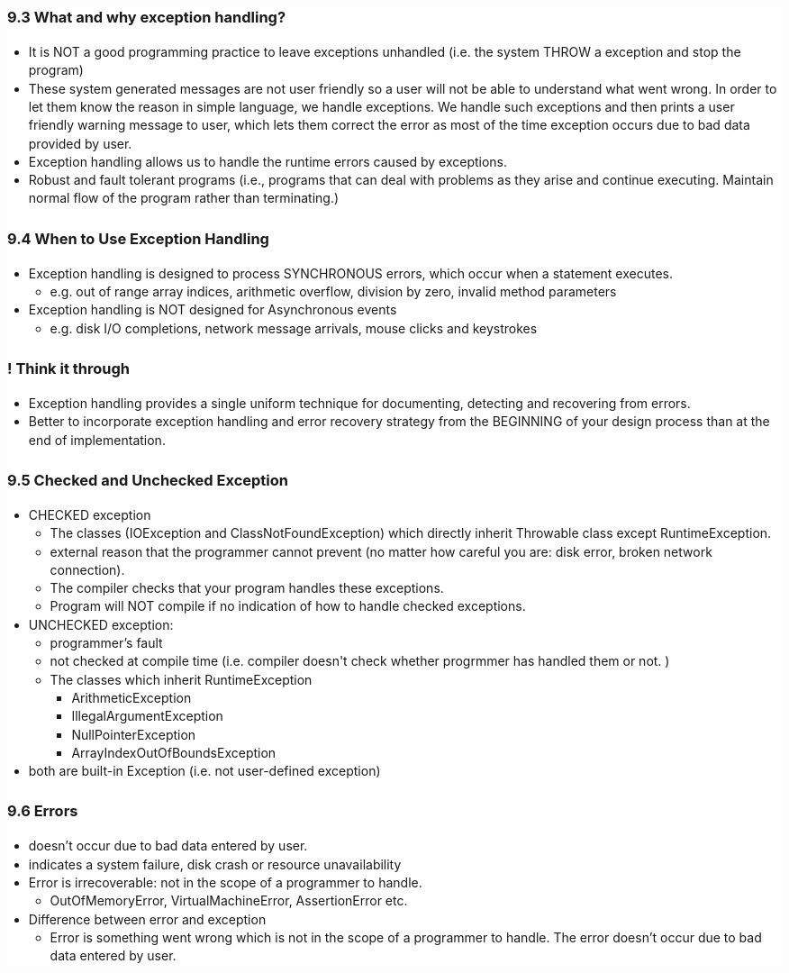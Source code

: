### 9.3 What and why exception handling?
- It is NOT a good programming practice to leave exceptions unhandled (i.e. the system THROW a exception and stop the program)
- These system generated messages are not user friendly so a user will not be able to understand what went wrong. In order to let them know the reason in simple language, we handle exceptions. We handle such exceptions and then prints a user friendly warning message to user, which lets them correct the error as most of the time exception occurs due to bad data provided by user.
- Exception handling allows us to handle the runtime errors caused by exceptions.
- Robust and fault tolerant programs (i.e., programs that can deal with problems as they arise and continue executing. Maintain normal flow of the program rather than terminating.)

### 9.4 When to Use Exception Handling
- Exception handling is designed to process SYNCHRONOUS errors, which occur when a statement executes.
  - e.g. out of range array indices, arithmetic overflow, division by zero, invalid method parameters
- Exception handling is NOT designed for Asynchronous events
  - e.g. disk I/O completions, network message arrivals, mouse clicks and keystrokes

### ! Think it through
- Exception handling provides a single uniform technique for documenting, detecting and recovering from errors.
- Better to incorporate exception handling and error recovery strategy from the BEGINNING of your design process than at the end of implementation.

### 9.5 Checked and Unchecked Exception
- CHECKED exception 
  - The classes (IOException and ClassNotFoundException) which directly inherit Throwable class except RuntimeException.
  - external reason that the programmer cannot prevent (no matter how careful you are: disk error, broken network connection).
  - The compiler checks that your program handles these exceptions.
  - Program will NOT compile if no indication of how to handle checked exceptions.
- UNCHECKED exception: 
  - programmer’s fault
  - not checked at compile time (i.e. compiler doesn't check whether progrmmer has handled them or not. ) 
  - The classes which inherit RuntimeException
    - ArithmeticException
    - IllegalArgumentException
    - NullPointerException 
    - ArrayIndexOutOfBoundsException
- both are built-in Exception (i.e. not user-defined exception)

### 9.6 Errors
- doesn’t occur due to bad data entered by user.
- indicates a system failure, disk crash or resource unavailability
- Error is irrecoverable: not in the scope of a programmer to handle. 
  - OutOfMemoryError, VirtualMachineError, AssertionError etc.
- Difference between error and exception
  - Error is something went wrong which is not in the scope of a programmer to handle. The error doesn’t occur due to bad data entered by user.
